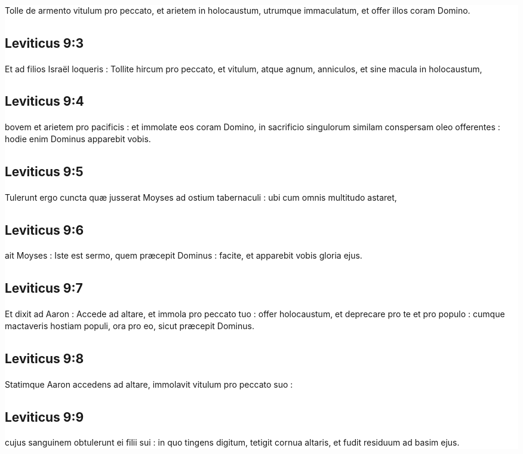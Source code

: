 Tolle de armento vitulum pro peccato, et arietem in holocaustum, utrumque immaculatum, et offer illos coram Domino.


<a id="org4320f5c"></a>

## Leviticus 9:3

Et ad filios Israël loqueris : Tollite hircum pro peccato, et vitulum, atque agnum, anniculos, et sine macula in holocaustum,


<a id="org7638921"></a>

## Leviticus 9:4

bovem et arietem pro pacificis : et immolate eos coram Domino, in sacrificio singulorum similam conspersam oleo offerentes : hodie enim Dominus apparebit vobis.


<a id="orgc45219b"></a>

## Leviticus 9:5

Tulerunt ergo cuncta quæ jusserat Moyses ad ostium tabernaculi : ubi cum omnis multitudo astaret,


<a id="org9dd7acd"></a>

## Leviticus 9:6

ait Moyses : Iste est sermo, quem præcepit Dominus : facite, et apparebit vobis gloria ejus.


<a id="orgb43761b"></a>

## Leviticus 9:7

Et dixit ad Aaron : Accede ad altare, et immola pro peccato tuo : offer holocaustum, et deprecare pro te et pro populo : cumque mactaveris hostiam populi, ora pro eo, sicut præcepit Dominus.  


<a id="orge3a842d"></a>

## Leviticus 9:8

Statimque Aaron accedens ad altare, immolavit vitulum pro peccato suo :


<a id="org551aaf6"></a>

## Leviticus 9:9

cujus sanguinem obtulerunt ei filii sui : in quo tingens digitum, tetigit cornua altaris, et fudit residuum ad basim ejus.
